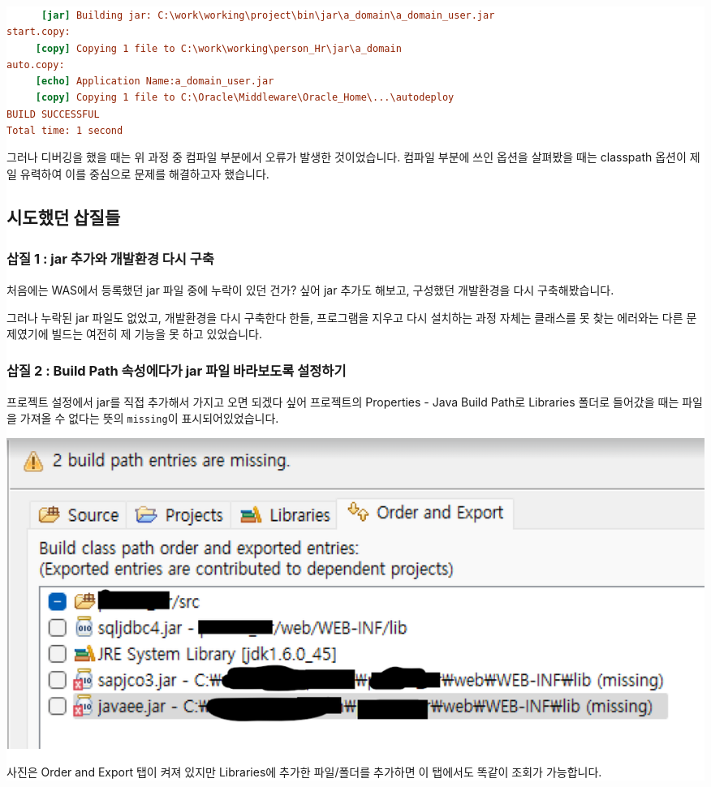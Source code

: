 ```ini
      [jar] Building jar: C:\work\working\project\bin\jar\a_domain\a_domain_user.jar
start.copy:
     [copy] Copying 1 file to C:\work\working\person_Hr\jar\a_domain
auto.copy:
     [echo] Application Name:a_domain_user.jar
     [copy] Copying 1 file to C:\Oracle\Middleware\Oracle_Home\...\autodeploy
BUILD SUCCESSFUL
Total time: 1 second
```

그러나 디버깅을 했을 때는 위 과정 중 컴파일 부분에서 오류가 발생한 것이었습니다.
컴파일 부분에 쓰인 옵션을 살펴봤을 때는 classpath 옵션이 제일 유력하여 이를 중심으로 문제를 해결하고자 했습니다.


## 시도했던 삽질들

### 삽질 1 : jar 추가와 개발환경 다시 구축

처음에는 WAS에서 등록했던 jar 파일 중에 누락이 있던 건가? 싶어 jar 추가도 해보고, 구성했던 개발환경을 다시 구축해봤습니다.

그러나 누락된 jar 파일도 없었고, 개발환경을 다시 구축한다 한들, 프로그램을 지우고 다시 설치하는 과정 자체는 클래스를 못 찾는 에러와는 다른 문제였기에 빌드는 여전히 제 기능을 못 하고 있었습니다.

### 삽질 2 : Build Path 속성에다가 jar 파일 바라보도록 설정하기

프로젝트 설정에서 jar를 직접 추가해서 가지고 오면 되겠다 싶어 프로젝트의 Properties - Java Build Path로 Libraries 폴더로 들어갔을 때는 파일을 가져올 수 없다는 뜻의 `missing`이 표시되어있었습니다.

![eclipse_project_properties](eclipse_project_properties.png)


사진은 Order and Export 탭이 켜져 있지만 Libraries에 추가한 파일/폴더를 추가하면 이 탭에서도 똑같이 조회가 가능합니다.

